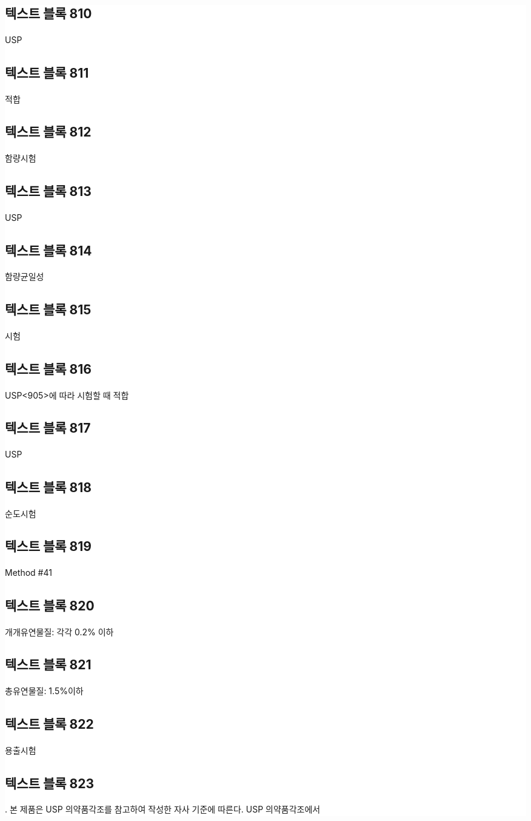 ## 텍스트 블록 810
USP

## 텍스트 블록 811
적합

## 텍스트 블록 812
함량시험

## 텍스트 블록 813
USP

## 텍스트 블록 814
함량균일성

## 텍스트 블록 815
시험

## 텍스트 블록 816
USP<905>에 따라 시험할 때 적합

## 텍스트 블록 817
USP

## 텍스트 블록 818
순도시험

## 텍스트 블록 819
Method #41

## 텍스트 블록 820
개개유연물질: 각각 0.2% 이하

## 텍스트 블록 821
총유연물질: 1.5%이하

## 텍스트 블록 822
용출시험

## 텍스트 블록 823
. 본 제품은 USP 의약품각조를 참고하여 작성한 자사 기준에 따른다. USP 의약품각조에서
